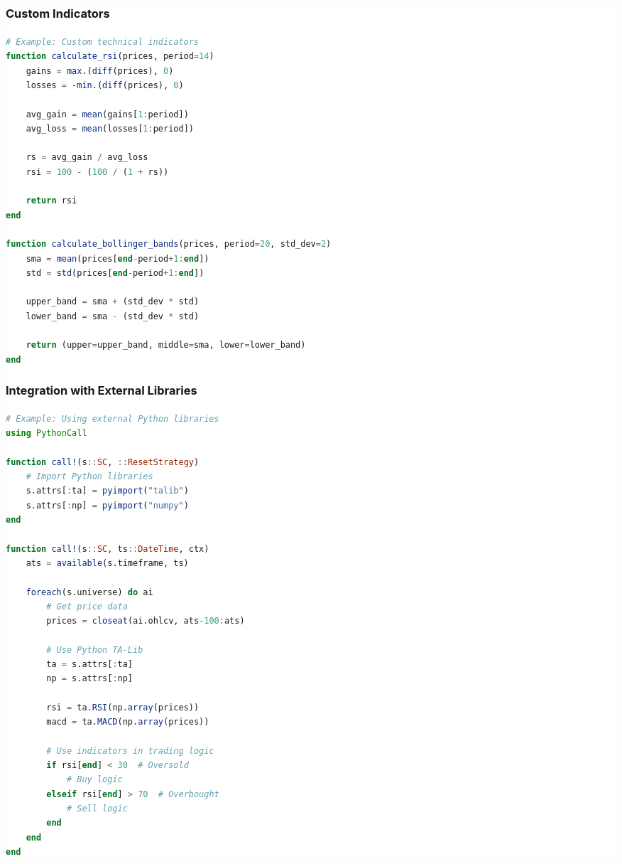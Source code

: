 ### Custom Indicators

```julia
# Example: Custom technical indicators
function calculate_rsi(prices, period=14)
    gains = max.(diff(prices), 0)
    losses = -min.(diff(prices), 0)
    
    avg_gain = mean(gains[1:period])
    avg_loss = mean(losses[1:period])
    
    rs = avg_gain / avg_loss
    rsi = 100 - (100 / (1 + rs))
    
    return rsi
end

function calculate_bollinger_bands(prices, period=20, std_dev=2)
    sma = mean(prices[end-period+1:end])
    std = std(prices[end-period+1:end])
    
    upper_band = sma + (std_dev * std)
    lower_band = sma - (std_dev * std)
    
    return (upper=upper_band, middle=sma, lower=lower_band)
end
```

### Integration with External Libraries

```julia
# Example: Using external Python libraries
using PythonCall

function call!(s::SC, ::ResetStrategy)
    # Import Python libraries
    s.attrs[:ta] = pyimport("talib")
    s.attrs[:np] = pyimport("numpy")
end

function call!(s::SC, ts::DateTime, ctx)
    ats = available(s.timeframe, ts)
    
    foreach(s.universe) do ai
        # Get price data
        prices = closeat(ai.ohlcv, ats-100:ats)
        
        # Use Python TA-Lib
        ta = s.attrs[:ta]
        np = s.attrs[:np]
        
        rsi = ta.RSI(np.array(prices))
        macd = ta.MACD(np.array(prices))
        
        # Use indicators in trading logic
        if rsi[end] < 30  # Oversold
            # Buy logic
        elseif rsi[end] > 70  # Overbought
            # Sell logic
        end
    end
end
```
